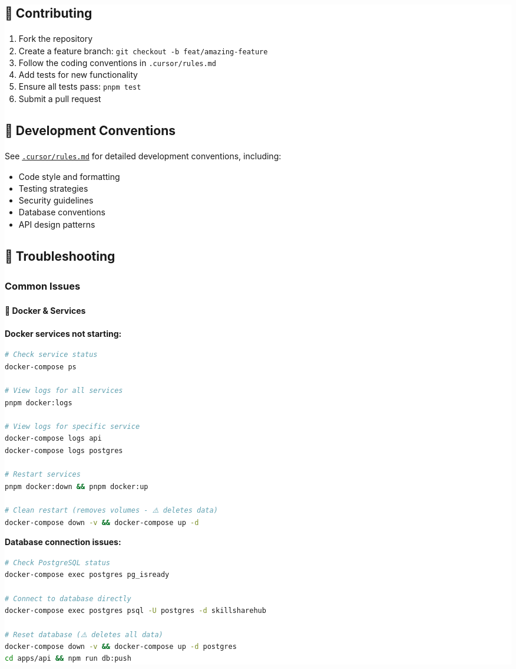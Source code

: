 ## 🤝 Contributing

1. Fork the repository
2. Create a feature branch: `git checkout -b feat/amazing-feature`
3. Follow the coding conventions in `.cursor/rules.md`
4. Add tests for new functionality
5. Ensure all tests pass: `pnpm test`
6. Submit a pull request

## 📝 Development Conventions

See [`.cursor/rules.md`](.cursor/rules.md) for detailed development conventions, including:

- Code style and formatting
- Testing strategies
- Security guidelines
- Database conventions
- API design patterns

## 🐛 Troubleshooting

### Common Issues

#### 🐳 Docker & Services

**Docker services not starting:**

```bash
# Check service status
docker-compose ps

# View logs for all services
pnpm docker:logs

# View logs for specific service
docker-compose logs api
docker-compose logs postgres

# Restart services
pnpm docker:down && pnpm docker:up

# Clean restart (removes volumes - ⚠️ deletes data)
docker-compose down -v && docker-compose up -d
```

**Database connection issues:**

```bash
# Check PostgreSQL status
docker-compose exec postgres pg_isready

# Connect to database directly
docker-compose exec postgres psql -U postgres -d skillsharehub

# Reset database (⚠️ deletes all data)
docker-compose down -v && docker-compose up -d postgres
cd apps/api && npm run db:push
```
